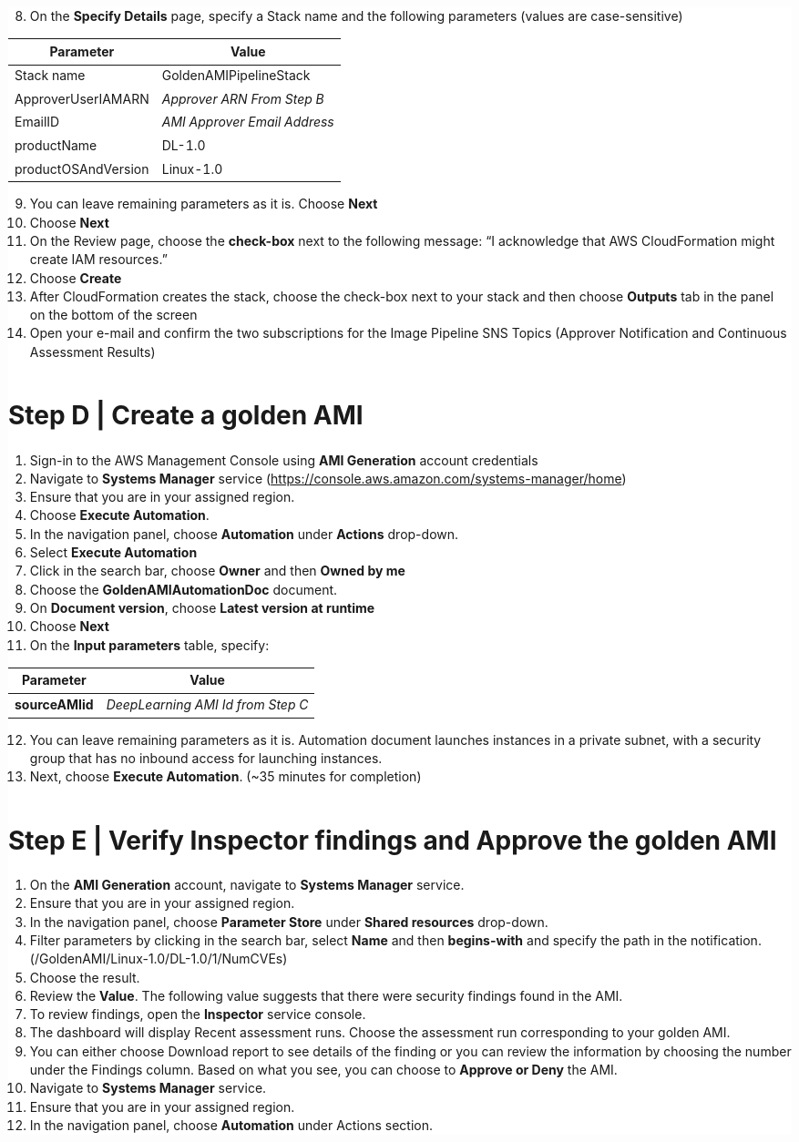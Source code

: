 8. On the __Specify Details__ page, specify a Stack name and the following parameters (values are case-sensitive)

| Parameter | Value |
| --- | ----------------------------- |
| Stack name | GoldenAMIPipelineStack |
| ApproverUserIAMARN | _Approver ARN From Step B_ |
| EmailID | _AMI Approver Email Address_ |
| productName | DL-1.0 |
| productOSAndVersion | Linux-1.0 |

9. You can leave remaining parameters as it is. Choose __Next__
10. Choose __Next__
11. On the Review page, choose the __check-box__ next to the following message:
“I acknowledge that AWS CloudFormation might create IAM resources.”
12. Choose __Create__
13. After CloudFormation creates the stack, choose the check-box next to your stack and then choose __Outputs__ tab in the panel on the bottom of the screen
14. Open your e-mail and confirm the two subscriptions for the Image Pipeline SNS Topics (Approver Notification and Continuous Assessment Results)

Step D | Create a golden AMI
===
1. Sign-in to the AWS Management Console using __AMI Generation__ account credentials
2. Navigate to __Systems Manager__ service (https://console.aws.amazon.com/systems-manager/home)
3. Ensure that you are in your assigned region.
4. Choose __Execute Automation__.
5. In the navigation panel, choose __Automation__ under __Actions__ drop-down.
6. Select __Execute Automation__
7. Click in the search bar, choose __Owner__ and then __Owned by me__
8. Choose the __GoldenAMIAutomationDoc__ document.
9. On __Document version__, choose __Latest version at runtime__
10. Choose __Next__
11. On the __Input parameters__ table, specify:

| Parameter | Value |
| --- | --- |
| __sourceAMIid__ | _DeepLearning AMI Id from Step C_ |

12. You can leave remaining parameters as it is. Automation document launches instances in a private subnet, with a security group that has no inbound access for launching instances.
13. Next, choose __Execute Automation__. (~35 minutes for completion)

Step E | Verify Inspector findings and Approve the golden AMI
===
1. On the __AMI Generation__ account, navigate to __Systems Manager__ service.
2. Ensure that you are in your assigned region.
3. In the navigation panel, choose __Parameter Store__ under __Shared resources__ drop-down.
4. Filter parameters by clicking in the search bar, select __Name__ and then __begins-with__ and specify the path in the notification. (/GoldenAMI/Linux-1.0/DL-1.0/1/NumCVEs)
5. Choose the result.
6. Review the __Value__. The following value suggests that there were security findings found in the AMI.
7. To review findings, open the __Inspector__ service console.
8. The dashboard will display Recent assessment runs. Choose the assessment run corresponding to your golden AMI.
9. You can either choose Download report to see details of the finding or you can review the information by choosing the number under the Findings column. Based on what you see, you can choose to __Approve or Deny__ the AMI.
10. Navigate to __Systems Manager__ service.
11. Ensure that you are in your assigned region.
12. In the navigation panel, choose __Automation__ under Actions section.